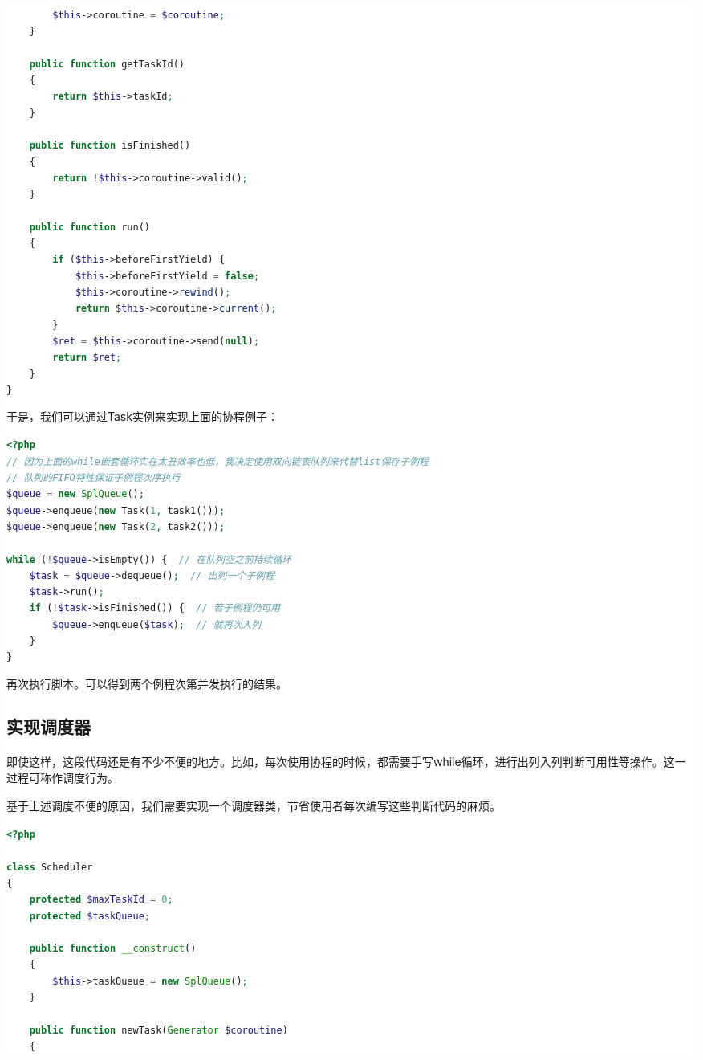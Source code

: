 ```php
        $this->coroutine = $coroutine;
    }

    public function getTaskId()
    {
        return $this->taskId;
    }

    public function isFinished()
    {
        return !$this->coroutine->valid();
    }

    public function run()
    {
        if ($this->beforeFirstYield) {
            $this->beforeFirstYield = false;
            $this->coroutine->rewind();
            return $this->coroutine->current();
        }
        $ret = $this->coroutine->send(null);
        return $ret;
    }
}
```
于是，我们可以通过Task实例来实现上面的协程例子：
```php
<?php
// 因为上面的while嵌套循环实在太丑效率也低，我决定使用双向链表队列来代替list保存子例程
// 队列的FIFO特性保证子例程次序执行
$queue = new SplQueue();
$queue->enqueue(new Task(1, task1()));
$queue->enqueue(new Task(2, task2()));

while (!$queue->isEmpty()) {  // 在队列空之前持续循环
    $task = $queue->dequeue();  // 出列一个子例程
    $task->run();
    if (!$task->isFinished()) {  // 若子例程仍可用
        $queue->enqueue($task);  // 就再次入列
    }
}
```
再次执行脚本。可以得到两个例程次第并发执行的结果。

## 实现调度器
即使这样，这段代码还是有不少不便的地方。比如，每次使用协程的时候，都需要手写while循环，进行出列入列判断可用性等操作。这一过程可称作调度行为。

基于上述调度不便的原因，我们需要实现一个调度器类，节省使用者每次编写这些判断代码的麻烦。

```php
<?php

class Scheduler
{
    protected $maxTaskId = 0;
    protected $taskQueue;

    public function __construct()
    {
        $this->taskQueue = new SplQueue();
    }

    public function newTask(Generator $coroutine)
    {
```